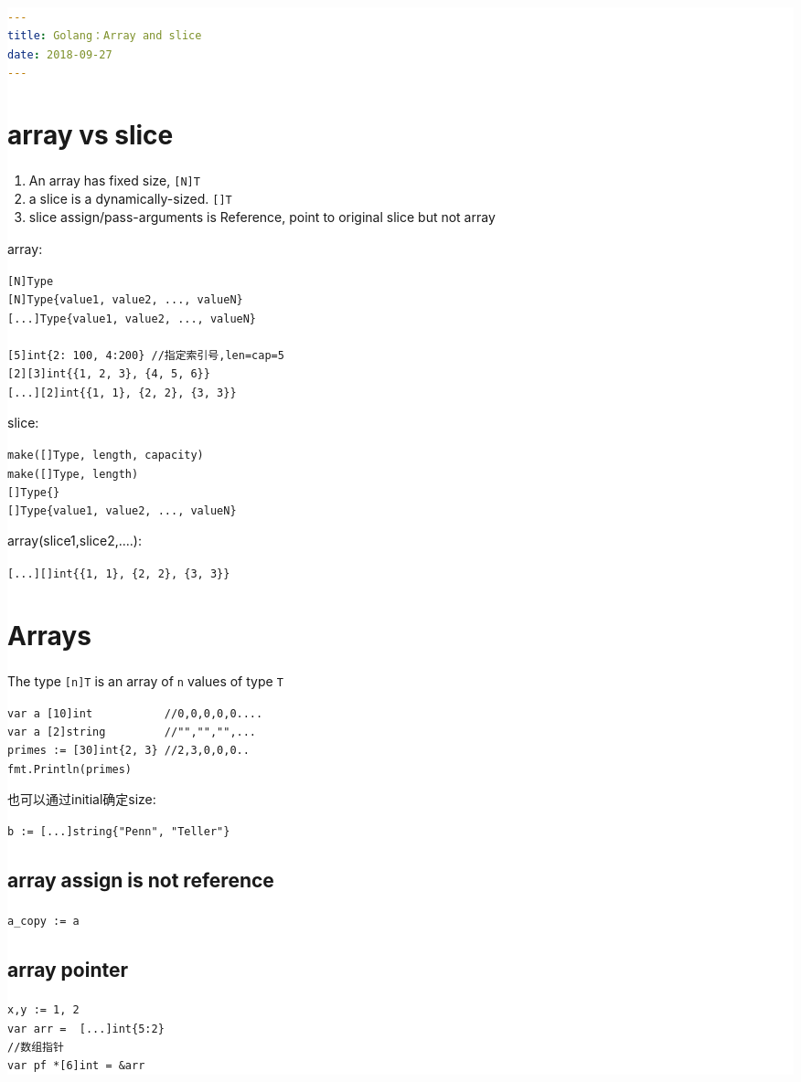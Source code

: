 ```yaml
---
title: Golang：Array and slice
date: 2018-09-27
---
```

# array vs slice
1. An array has fixed size, `[N]T`
2. a slice is a dynamically-sized. `[]T` 
3. slice assign/pass-arguments is Reference, point to original slice but not array

array:

    [N]Type
    [N]Type{value1, value2, ..., valueN}
    [...]Type{value1, value2, ..., valueN}

    [5]int{2: 100, 4:200} //指定索引号,len=cap=5
    [2][3]int{{1, 2, 3}, {4, 5, 6}}
    [...][2]int{{1, 1}, {2, 2}, {3, 3}} 

slice: 

    make([]Type, length, capacity)
    make([]Type, length)
    []Type{}
    []Type{value1, value2, ..., valueN}

array(slice1,slice2,....):

    [...][]int{{1, 1}, {2, 2}, {3, 3}}

# Arrays
The type `[n]T` is an array of `n` values of type `T`

    var a [10]int           //0,0,0,0,0....
    var a [2]string         //"","","",...
	primes := [30]int{2, 3} //2,3,0,0,0..
	fmt.Println(primes)

也可以通过initial确定size:

    b := [...]string{"Penn", "Teller"}

## array assign is not reference

    a_copy := a

## array pointer

    x,y := 1, 2
	var arr =  [...]int{5:2}
	//数组指针
	var pf *[6]int = &arr
